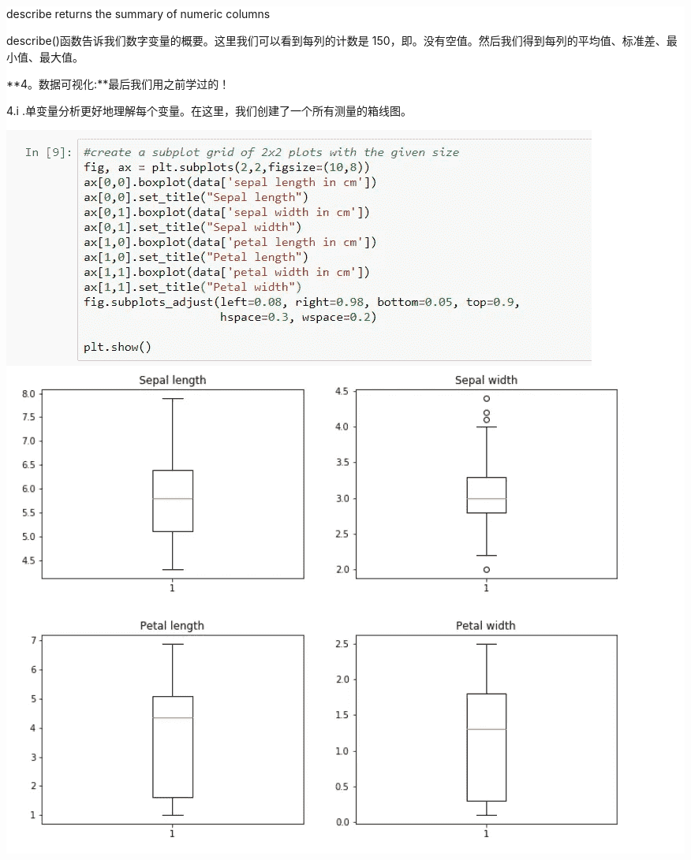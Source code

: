 describe returns the summary of numeric columns

describe()函数告诉我们数字变量的概要。这里我们可以看到每列的计数是 150，即。没有空值。然后我们得到每列的平均值、标准差、最小值、最大值。

**4。数据可视化:**最后我们用之前学过的！

4.i .单变量分析更好地理解每个变量。在这里，我们创建了一个所有测量的箱线图。

![](img/ff4899870fd756e8051fdf1036d5c78e.png)![](img/0cf07f7c43b6bd012bd966006b7b4ddd.png)
